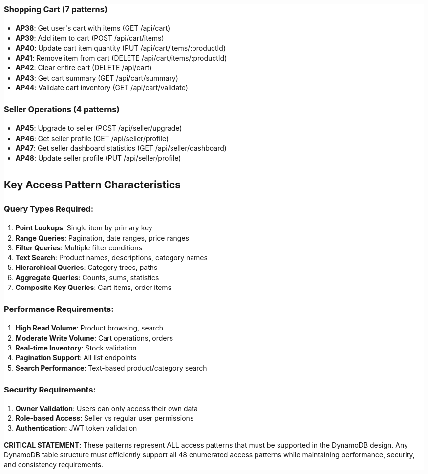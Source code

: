 ### Shopping Cart (7 patterns)
- **AP38**: Get user's cart with items (GET /api/cart)
- **AP39**: Add item to cart (POST /api/cart/items)
- **AP40**: Update cart item quantity (PUT /api/cart/items/:productId)
- **AP41**: Remove item from cart (DELETE /api/cart/items/:productId)
- **AP42**: Clear entire cart (DELETE /api/cart)
- **AP43**: Get cart summary (GET /api/cart/summary)
- **AP44**: Validate cart inventory (GET /api/cart/validate)

### Seller Operations (4 patterns)
- **AP45**: Upgrade to seller (POST /api/seller/upgrade)
- **AP46**: Get seller profile (GET /api/seller/profile)
- **AP47**: Get seller dashboard statistics (GET /api/seller/dashboard)
- **AP48**: Update seller profile (PUT /api/seller/profile)

## Key Access Pattern Characteristics

### Query Types Required:
1. **Point Lookups**: Single item by primary key
2. **Range Queries**: Pagination, date ranges, price ranges
3. **Filter Queries**: Multiple filter conditions
4. **Text Search**: Product names, descriptions, category names
5. **Hierarchical Queries**: Category trees, paths
6. **Aggregate Queries**: Counts, sums, statistics
7. **Composite Key Queries**: Cart items, order items

### Performance Requirements:
1. **High Read Volume**: Product browsing, search
2. **Moderate Write Volume**: Cart operations, orders
3. **Real-time Inventory**: Stock validation
4. **Pagination Support**: All list endpoints
5. **Search Performance**: Text-based product/category search

### Security Requirements:
1. **Owner Validation**: Users can only access their own data
2. **Role-based Access**: Seller vs regular user permissions
3. **Authentication**: JWT token validation

**CRITICAL STATEMENT**: These patterns represent ALL access patterns that must be supported in the DynamoDB design. Any DynamoDB table structure must efficiently support all 48 enumerated access patterns while maintaining performance, security, and consistency requirements.
